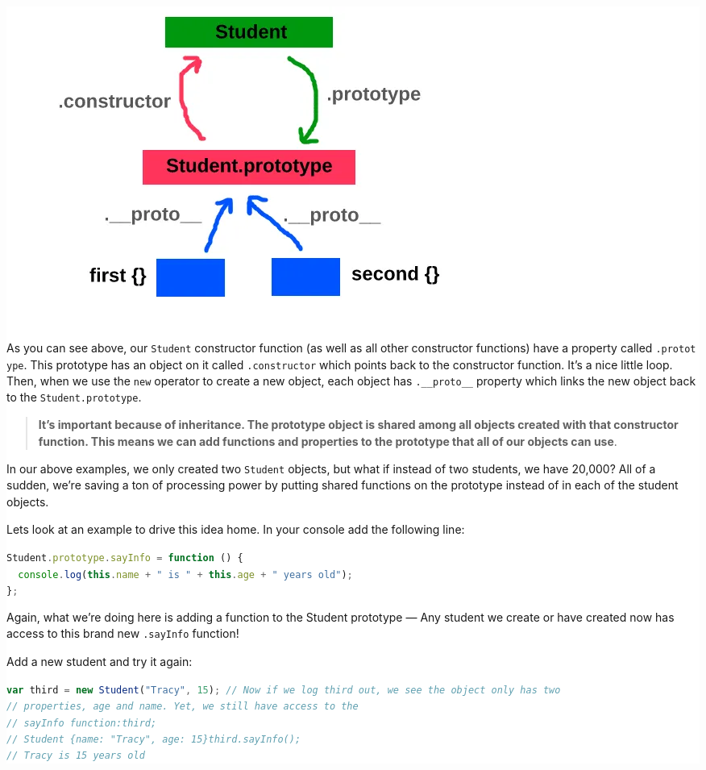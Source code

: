 ![Pasted image 20240930115217.png](./assets/20240930115217.png)

As you can see above, our `Student` constructor function (as well as all other constructor functions) have a property called `.prototype`. This prototype has an object on it called `.constructor` which points back to the constructor function. It’s a nice little loop. Then, when we use the `new` operator to create a new object, each object has `.__proto__` property which links the new object back to the `Student.prototype`.

> **It’s important because of inheritance. The prototype object is shared among all objects created with that constructor function. This means we can add functions and properties to the prototype that all of our objects can use**.

In our above examples, we only created two `Student` objects, but what if instead of two students, we have 20,000? All of a sudden, we’re saving a ton of processing power by putting shared functions on the prototype instead of in each of the student objects.

Lets look at an example to drive this idea home. In your console add the following line:

```js
Student.prototype.sayInfo = function () {
  console.log(this.name + " is " + this.age + " years old");
};
```

Again, what we’re doing here is adding a function to the Student prototype — Any student we create or have created now has access to this brand new `.sayInfo` function!

Add a new student and try it again:

```js
var third = new Student("Tracy", 15); // Now if we log third out, we see the object only has two
// properties, age and name. Yet, we still have access to the
// sayInfo function:third;
// Student {name: "Tracy", age: 15}third.sayInfo();
// Tracy is 15 years old
```
